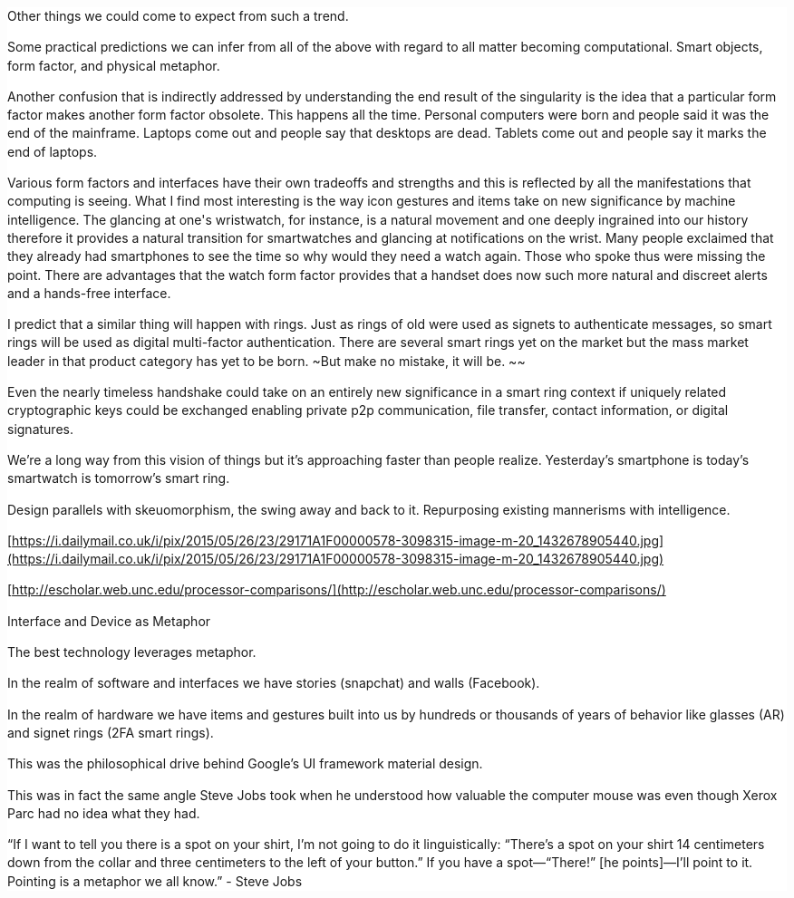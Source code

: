 Other things we could come to expect from such a trend.

Some practical predictions we can infer from all of the above with regard to all matter becoming computational. Smart objects, form factor, and physical metaphor.

Another confusion that is indirectly addressed by understanding the end result of the singularity is the idea that a particular form factor makes another form factor obsolete. This happens all the time. Personal computers were born and people said it was the end of the mainframe. Laptops come out and people say that desktops are dead. Tablets come out and people say it marks the end of laptops.

Various form factors and interfaces have their own tradeoffs and strengths and this is reflected by all the manifestations that computing is seeing. What I find most interesting is the way icon gestures and items take on new significance by machine intelligence. The glancing at one's wristwatch, for instance, is a natural movement and one deeply ingrained into our history therefore it provides a natural transition for smartwatches and glancing at notifications on the wrist. Many people exclaimed that they already had smartphones to see the time so why would they need a watch again. Those who spoke thus were missing the point. There are advantages that the watch form factor provides that a handset does now such more natural and discreet alerts and a hands-free interface.

I predict that a similar thing will happen with rings. Just as rings of old were used as signets to authenticate messages, so smart rings will be used as digital multi-factor authentication. There are several smart rings yet on the market but the mass market leader in that product category has yet to be born. ~But make no mistake, it will be. ~~

Even the nearly timeless handshake could take on an entirely new significance in a smart ring context if uniquely related cryptographic keys could be exchanged enabling private p2p communication, file transfer, contact information, or digital signatures.

We’re a long way from this vision of things but it’s approaching faster than people realize. Yesterday’s smartphone is today’s smartwatch is tomorrow’s smart ring.

Design parallels with skeuomorphism, the swing away and back to it. Repurposing existing mannerisms with intelligence.

[https://i.dailymail.co.uk/i/pix/2015/05/26/23/29171A1F00000578-3098315-image-m-20_1432678905440.jpg](https://i.dailymail.co.uk/i/pix/2015/05/26/23/29171A1F00000578-3098315-image-m-20_1432678905440.jpg)

[http://escholar.web.unc.edu/processor-comparisons/](http://escholar.web.unc.edu/processor-comparisons/)

Interface and Device as Metaphor

The best technology leverages metaphor.

In the realm of software and interfaces we have stories (snapchat) and walls (Facebook).

In the realm of hardware we have items and gestures built into us by hundreds or thousands of years of behavior like glasses (AR) and signet rings (2FA smart rings).

This was the philosophical drive behind Google’s UI framework material design.

This was in fact the same angle Steve Jobs took when he understood how valuable the computer mouse was even though Xerox Parc had no idea what they had.

“If I want to tell you there is a spot on your shirt, I’m not going to do it linguistically: “There’s a spot on your shirt 14 centimeters down from the collar and three centimeters to the left of your button.” If you have a spot—“There!” \[he points\]—I’ll point to it. Pointing is a metaphor we all know.” - Steve Jobs
